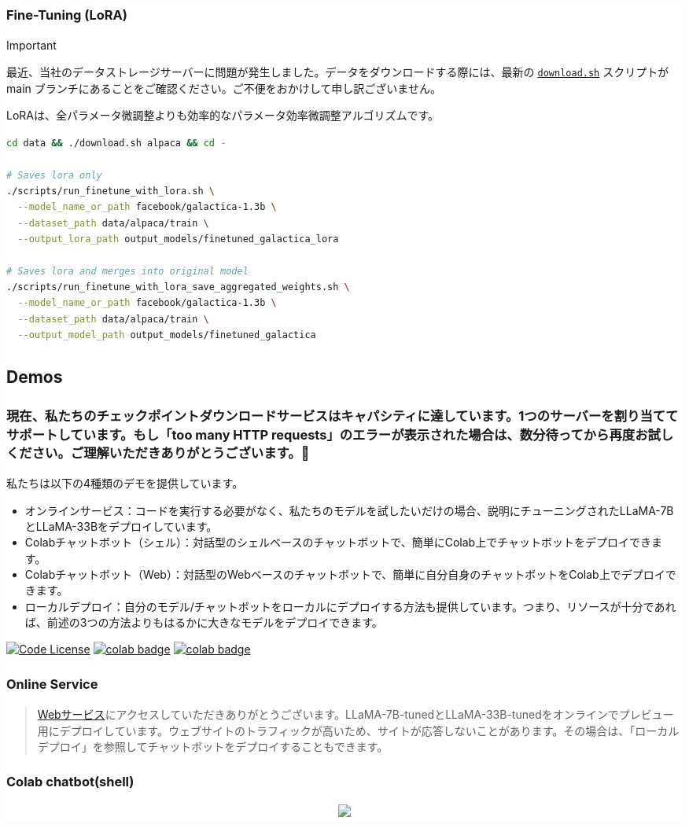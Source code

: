 ### Fine-Tuning (LoRA)
> [!IMPORTANT]
> 最近、当社のデータストレージサーバーに問題が発生しました。データをダウンロードする際には、最新の [`download.sh`](https://github.com/OptimalScale/LMFlow/blob/main/data/download.sh) スクリプトが main ブランチにあることをご確認ください。ご不便をおかけして申し訳ございません。

LoRAは、全パラメータ微調整よりも効率的なパラメータ効率微調整アルゴリズムです。
```sh
cd data && ./download.sh alpaca && cd -

# Saves lora only
./scripts/run_finetune_with_lora.sh \
  --model_name_or_path facebook/galactica-1.3b \
  --dataset_path data/alpaca/train \
  --output_lora_path output_models/finetuned_galactica_lora

# Saves lora and merges into original model
./scripts/run_finetune_with_lora_save_aggregated_weights.sh \
  --model_name_or_path facebook/galactica-1.3b \
  --dataset_path data/alpaca/train \
  --output_model_path output_models/finetuned_galactica
```


## Demos

### 現在、私たちのチェックポイントダウンロードサービスはキャパシティに達しています。1つのサーバーを割り当ててサポートしています。もし「too many HTTP requests」のエラーが表示された場合は、数分待ってから再度お試しください。ご理解いただきありがとうございます。🙏

私たちは以下の4種類のデモを提供しています。
- オンラインサービス：コードを実行する必要がなく、私たちのモデルを試したいだけの場合、説明にチューニングされたLLaMA-7BとLLaMA-33Bをデプロイしています。
- Colabチャットボット（シェル）：対話型のシェルベースのチャットボットで、簡単にColab上でチャットボットをデプロイできます。
- Colabチャットボット（Web）：対話型のWebベースのチャットボットで、簡単に自分自身のチャットボットをColab上でデプロイできます。
- ローカルデプロイ：自分のモデル/チャットボットをローカルにデプロイする方法も提供しています。つまり、リソースが十分であれば、前述の3つの方法よりもはるかに大きなモデルをデプロイできます。


[![Code License](https://img.shields.io/badge/Online%20Service-Web-green.svg)](https://lmflow.com)
[![colab badge](https://img.shields.io/badge/Colab-(shell)%20%20chatbot:%20gpt--neo-orange?logo=google-colab&amp)](https://colab.research.google.com/drive/1gvW9S6peZY3qfljdBpBbCflqaII8quQW?usp=sharing)
[![colab badge](https://img.shields.io/badge/Colab-(web)%20%20chatbot:%20gpt--neo-blue?logo=google-colab&amp)](https://colab.research.google.com/drive/1LLtiiQO-ZIIFsTKxYzGWYX9BDRc-v8dq?usp=sharing)


### Online Service
> [Webサービス](https://lmflow.com/)にアクセスしていただきありがとうございます。LLaMA-7B-tunedとLLaMA-33B-tunedをオンラインでプレビュー用にデプロイしています。ウェブサイトのトラフィックが高いため、サイトが応答しないことがあります。その場合は、「ローカルデプロイ」を参照してチャットボットをデプロイすることもできます。

### Colab chatbot(shell)
<p align="center" width="100%">
<img src="../assets/colab-shell-chatbot-demo.png">
</p>
